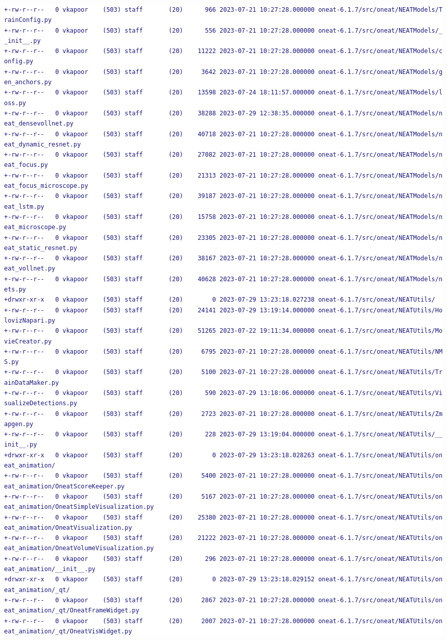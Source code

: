 ```diff
+-rw-r--r--   0 vkapoor    (503) staff       (20)      966 2023-07-21 10:27:28.000000 oneat-6.1.7/src/oneat/NEATModels/TrainConfig.py
+-rw-r--r--   0 vkapoor    (503) staff       (20)      556 2023-07-21 10:27:28.000000 oneat-6.1.7/src/oneat/NEATModels/__init__.py
+-rw-r--r--   0 vkapoor    (503) staff       (20)    11222 2023-07-21 10:27:28.000000 oneat-6.1.7/src/oneat/NEATModels/config.py
+-rw-r--r--   0 vkapoor    (503) staff       (20)     3642 2023-07-21 10:27:28.000000 oneat-6.1.7/src/oneat/NEATModels/gen_anchors.py
+-rw-r--r--   0 vkapoor    (503) staff       (20)    13598 2023-07-24 18:11:57.000000 oneat-6.1.7/src/oneat/NEATModels/loss.py
+-rw-r--r--   0 vkapoor    (503) staff       (20)    38288 2023-07-29 12:38:35.000000 oneat-6.1.7/src/oneat/NEATModels/neat_densevollnet.py
+-rw-r--r--   0 vkapoor    (503) staff       (20)    40718 2023-07-21 10:27:28.000000 oneat-6.1.7/src/oneat/NEATModels/neat_dynamic_resnet.py
+-rw-r--r--   0 vkapoor    (503) staff       (20)    27082 2023-07-21 10:27:28.000000 oneat-6.1.7/src/oneat/NEATModels/neat_focus.py
+-rw-r--r--   0 vkapoor    (503) staff       (20)    21313 2023-07-21 10:27:28.000000 oneat-6.1.7/src/oneat/NEATModels/neat_focus_microscope.py
+-rw-r--r--   0 vkapoor    (503) staff       (20)    39187 2023-07-21 10:27:28.000000 oneat-6.1.7/src/oneat/NEATModels/neat_lstm.py
+-rw-r--r--   0 vkapoor    (503) staff       (20)    15758 2023-07-21 10:27:28.000000 oneat-6.1.7/src/oneat/NEATModels/neat_microscope.py
+-rw-r--r--   0 vkapoor    (503) staff       (20)    23305 2023-07-21 10:27:28.000000 oneat-6.1.7/src/oneat/NEATModels/neat_static_resnet.py
+-rw-r--r--   0 vkapoor    (503) staff       (20)    38167 2023-07-21 10:27:28.000000 oneat-6.1.7/src/oneat/NEATModels/neat_vollnet.py
+-rw-r--r--   0 vkapoor    (503) staff       (20)    40628 2023-07-21 10:27:28.000000 oneat-6.1.7/src/oneat/NEATModels/nets.py
+drwxr-xr-x   0 vkapoor    (503) staff       (20)        0 2023-07-29 13:23:18.027238 oneat-6.1.7/src/oneat/NEATUtils/
+-rw-r--r--   0 vkapoor    (503) staff       (20)    24141 2023-07-29 13:19:14.000000 oneat-6.1.7/src/oneat/NEATUtils/HolovizNapari.py
+-rw-r--r--   0 vkapoor    (503) staff       (20)    51265 2023-07-22 19:11:34.000000 oneat-6.1.7/src/oneat/NEATUtils/MovieCreator.py
+-rw-r--r--   0 vkapoor    (503) staff       (20)     6795 2023-07-21 10:27:28.000000 oneat-6.1.7/src/oneat/NEATUtils/NMS.py
+-rw-r--r--   0 vkapoor    (503) staff       (20)     5100 2023-07-21 10:27:28.000000 oneat-6.1.7/src/oneat/NEATUtils/TrainDataMaker.py
+-rw-r--r--   0 vkapoor    (503) staff       (20)      590 2023-07-29 13:18:06.000000 oneat-6.1.7/src/oneat/NEATUtils/VisualizeDetections.py
+-rw-r--r--   0 vkapoor    (503) staff       (20)     2723 2023-07-21 10:27:28.000000 oneat-6.1.7/src/oneat/NEATUtils/Zmapgen.py
+-rw-r--r--   0 vkapoor    (503) staff       (20)      228 2023-07-29 13:19:04.000000 oneat-6.1.7/src/oneat/NEATUtils/__init__.py
+drwxr-xr-x   0 vkapoor    (503) staff       (20)        0 2023-07-29 13:23:18.028263 oneat-6.1.7/src/oneat/NEATUtils/oneat_animation/
+-rw-r--r--   0 vkapoor    (503) staff       (20)     5400 2023-07-21 10:27:28.000000 oneat-6.1.7/src/oneat/NEATUtils/oneat_animation/OneatScoreKeeper.py
+-rw-r--r--   0 vkapoor    (503) staff       (20)     5167 2023-07-21 10:27:28.000000 oneat-6.1.7/src/oneat/NEATUtils/oneat_animation/OneatSimpleVisualization.py
+-rw-r--r--   0 vkapoor    (503) staff       (20)    25380 2023-07-21 10:27:28.000000 oneat-6.1.7/src/oneat/NEATUtils/oneat_animation/OneatVisualization.py
+-rw-r--r--   0 vkapoor    (503) staff       (20)    21222 2023-07-21 10:27:28.000000 oneat-6.1.7/src/oneat/NEATUtils/oneat_animation/OneatVolumeVisualization.py
+-rw-r--r--   0 vkapoor    (503) staff       (20)      296 2023-07-21 10:27:28.000000 oneat-6.1.7/src/oneat/NEATUtils/oneat_animation/__init__.py
+drwxr-xr-x   0 vkapoor    (503) staff       (20)        0 2023-07-29 13:23:18.029152 oneat-6.1.7/src/oneat/NEATUtils/oneat_animation/_qt/
+-rw-r--r--   0 vkapoor    (503) staff       (20)     2867 2023-07-21 10:27:28.000000 oneat-6.1.7/src/oneat/NEATUtils/oneat_animation/_qt/OneatFrameWidget.py
+-rw-r--r--   0 vkapoor    (503) staff       (20)     2007 2023-07-21 10:27:28.000000 oneat-6.1.7/src/oneat/NEATUtils/oneat_animation/_qt/OneatVisWidget.py
```
